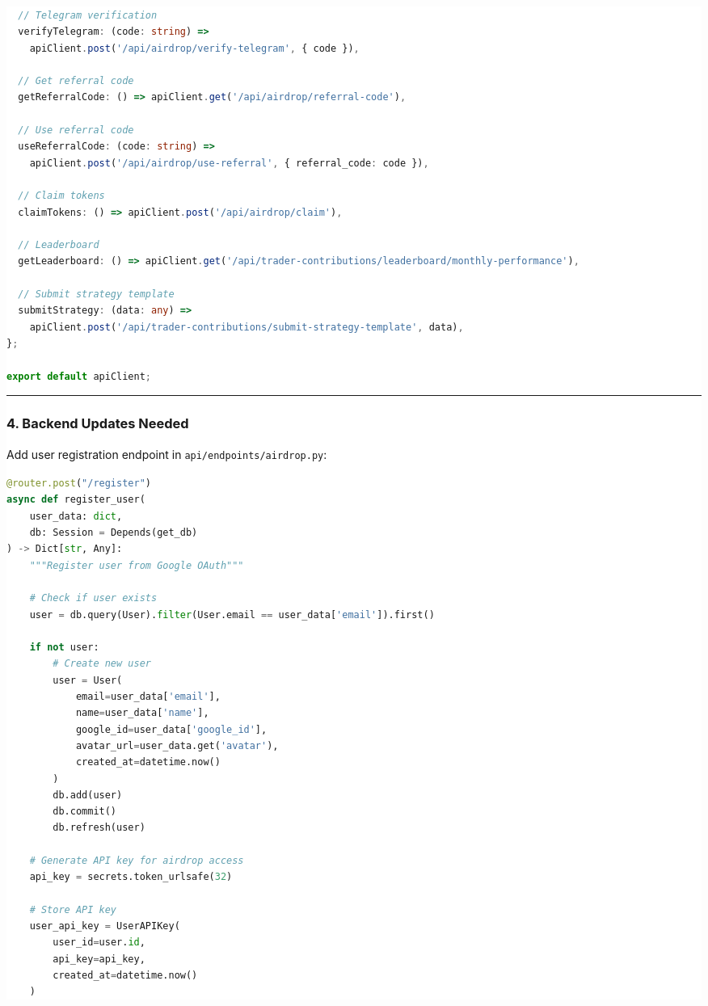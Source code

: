 ```typescript
  // Telegram verification
  verifyTelegram: (code: string) => 
    apiClient.post('/api/airdrop/verify-telegram', { code }),
  
  // Get referral code
  getReferralCode: () => apiClient.get('/api/airdrop/referral-code'),
  
  // Use referral code
  useReferralCode: (code: string) => 
    apiClient.post('/api/airdrop/use-referral', { referral_code: code }),
  
  // Claim tokens
  claimTokens: () => apiClient.post('/api/airdrop/claim'),
  
  // Leaderboard
  getLeaderboard: () => apiClient.get('/api/trader-contributions/leaderboard/monthly-performance'),
  
  // Submit strategy template
  submitStrategy: (data: any) => 
    apiClient.post('/api/trader-contributions/submit-strategy-template', data),
};

export default apiClient;
```

---

### **4. Backend Updates Needed**

Add user registration endpoint in `api/endpoints/airdrop.py`:

```python
@router.post("/register")
async def register_user(
    user_data: dict,
    db: Session = Depends(get_db)
) -> Dict[str, Any]:
    """Register user from Google OAuth"""
    
    # Check if user exists
    user = db.query(User).filter(User.email == user_data['email']).first()
    
    if not user:
        # Create new user
        user = User(
            email=user_data['email'],
            name=user_data['name'],
            google_id=user_data['google_id'],
            avatar_url=user_data.get('avatar'),
            created_at=datetime.now()
        )
        db.add(user)
        db.commit()
        db.refresh(user)
    
    # Generate API key for airdrop access
    api_key = secrets.token_urlsafe(32)
    
    # Store API key
    user_api_key = UserAPIKey(
        user_id=user.id,
        api_key=api_key,
        created_at=datetime.now()
    )
```